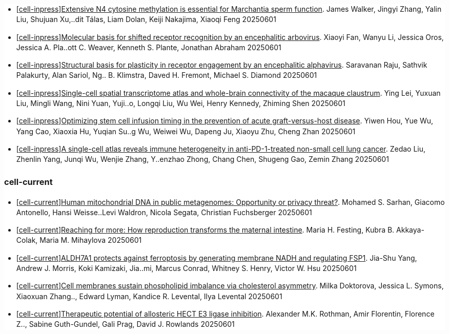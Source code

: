   - \[[cell-inpress](https://www.cell.com/archive?publicationCode=cell&rss=yes)\][Extensive N4 cytosine methylation is essential for Marchantia sperm function](https://www.cell.com/cell/fulltext/S0092-8674(25)00287-9?rss=yes). James Walker, Jingyi Zhang, Yalin Liu, Shujuan Xu,..dit Tálas, Liam Dolan, Keiji Nakajima, Xiaoqi Feng 	20250601

  - \[[cell-inpress](https://www.cell.com/archive?publicationCode=cell&rss=yes)\][Molecular basis for shifted receptor recognition by an encephalitic arbovirus](https://www.cell.com/cell/fulltext/S0092-8674(25)00347-2?rss=yes). Xiaoyi Fan, Wanyu Li, Jessica Oros, Jessica A. Pla..ott C. Weaver, Kenneth S. Plante, Jonathan Abraham 	20250601

  - \[[cell-inpress](https://www.cell.com/archive?publicationCode=cell&rss=yes)\][Structural basis for plasticity in receptor engagement by an encephalitic alphavirus](https://www.cell.com/cell/fulltext/S0092-8674(25)00272-7?rss=yes). Saravanan Raju, Sathvik Palakurty, Alan Sariol, Ng.. B. Klimstra, Daved H. Fremont, Michael S. Diamond 	20250601

  - \[[cell-inpress](https://www.cell.com/archive?publicationCode=cell&rss=yes)\][Single-cell spatial transcriptome atlas and whole-brain connectivity of the macaque claustrum](https://www.cell.com/cell/fulltext/S0092-8674(25)00273-9?rss=yes). Ying Lei, Yuxuan Liu, Mingli Wang, Nini Yuan, Yuji..o, Longqi Liu, Wu Wei, Henry Kennedy, Zhiming Shen 	20250601

  - \[[cell-inpress](https://www.cell.com/archive?publicationCode=cell&rss=yes)\][Optimizing stem cell infusion timing in the prevention of acute graft-versus-host disease](https://www.cell.com/cell/fulltext/S0092-8674(25)00295-8?rss=yes). Yiwen Hou, Yue Wu, Yang Cao, Xiaoxia Hu, Yuqian Su..g Wu, Weiwei Wu, Dapeng Ju, Xiaoyu Zhu, Cheng Zhan 	20250601

  - \[[cell-inpress](https://www.cell.com/archive?publicationCode=cell&rss=yes)\][A single-cell atlas reveals immune heterogeneity in anti-PD-1-treated non-small cell lung cancer](https://www.cell.com/cell/fulltext/S0092-8674(25)00291-0?rss=yes). Zedao Liu, Zhenlin Yang, Junqi Wu, Wenjie Zhang, Y..enzhao Zhong, Chang Chen, Shugeng Gao, Zemin Zhang 	20250601


### cell-current

  - \[[cell-current](https://www.cell.com/current?publicationCode=cell&rss=yes)\][Human mitochondrial DNA in public metagenomes: Opportunity or privacy threat?](https://www.cell.com/cell/fulltext/S0092-8674(25)00296-X?rss=yes). Mohamed S. Sarhan, Giacomo Antonello, Hansi Weisse..Levi Waldron, Nicola Segata, Christian Fuchsberger 	20250601

  - \[[cell-current](https://www.cell.com/current?publicationCode=cell&rss=yes)\][Reaching for more: How reproduction transforms the maternal intestine](https://www.cell.com/cell/fulltext/S0092-8674(25)00460-X?rss=yes). Maria H. Festing, Kubra B. Akkaya-Colak, Maria M. Mihaylova 	20250601

  - \[[cell-current](https://www.cell.com/current?publicationCode=cell&rss=yes)\][ALDH7A1 protects against ferroptosis by generating membrane NADH and regulating FSP1](https://www.cell.com/cell/fulltext/S0092-8674(25)00292-2?rss=yes). Jia-Shu Yang, Andrew J. Morris, Koki Kamizaki, Jia..mi, Marcus Conrad, Whitney S. Henry, Victor W. Hsu 	20250601

  - \[[cell-current](https://www.cell.com/current?publicationCode=cell&rss=yes)\][Cell membranes sustain phospholipid imbalance via cholesterol asymmetry](https://www.cell.com/cell/fulltext/S0092-8674(25)00270-3?rss=yes). Milka Doktorova, Jessica L. Symons, Xiaoxuan Zhang.., Edward Lyman, Kandice R. Levental, Ilya Levental 	20250601

  - \[[cell-current](https://www.cell.com/current?publicationCode=cell&rss=yes)\][Therapeutic potential of allosteric HECT E3 ligase inhibition](https://www.cell.com/cell/fulltext/S0092-8674(25)00274-0?rss=yes). Alexander M.K. Rothman, Amir Florentin, Florence Z.., Sabine Guth-Gundel, Gali Prag, David J. Rowlands 	20250601
